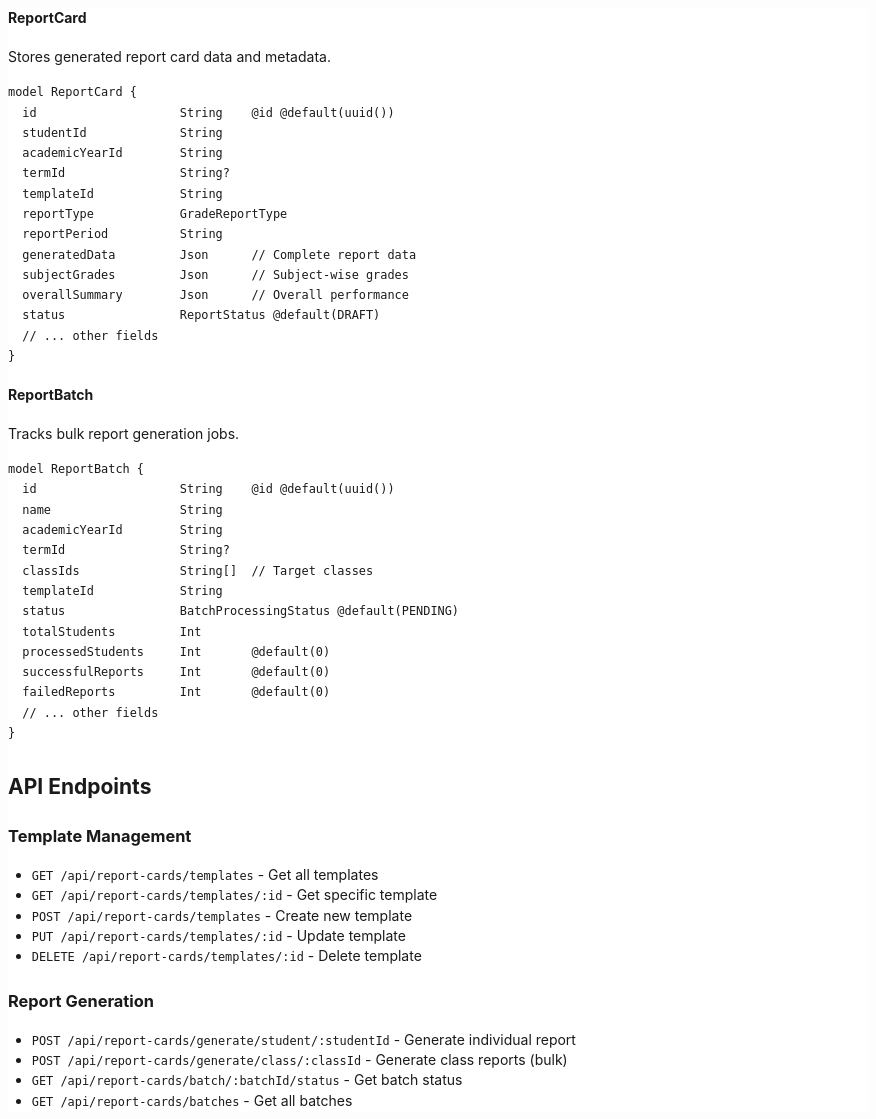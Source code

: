 #### ReportCard
Stores generated report card data and metadata.

```prisma
model ReportCard {
  id                    String    @id @default(uuid())
  studentId             String
  academicYearId        String
  termId                String?
  templateId            String
  reportType            GradeReportType
  reportPeriod          String
  generatedData         Json      // Complete report data
  subjectGrades         Json      // Subject-wise grades
  overallSummary        Json      // Overall performance
  status                ReportStatus @default(DRAFT)
  // ... other fields
}
```

#### ReportBatch
Tracks bulk report generation jobs.

```prisma
model ReportBatch {
  id                    String    @id @default(uuid())
  name                  String
  academicYearId        String
  termId                String?
  classIds              String[]  // Target classes
  templateId            String
  status                BatchProcessingStatus @default(PENDING)
  totalStudents         Int
  processedStudents     Int       @default(0)
  successfulReports     Int       @default(0)
  failedReports         Int       @default(0)
  // ... other fields
}
```

## API Endpoints

### Template Management
- `GET /api/report-cards/templates` - Get all templates
- `GET /api/report-cards/templates/:id` - Get specific template
- `POST /api/report-cards/templates` - Create new template
- `PUT /api/report-cards/templates/:id` - Update template
- `DELETE /api/report-cards/templates/:id` - Delete template

### Report Generation
- `POST /api/report-cards/generate/student/:studentId` - Generate individual report
- `POST /api/report-cards/generate/class/:classId` - Generate class reports (bulk)
- `GET /api/report-cards/batch/:batchId/status` - Get batch status
- `GET /api/report-cards/batches` - Get all batches
